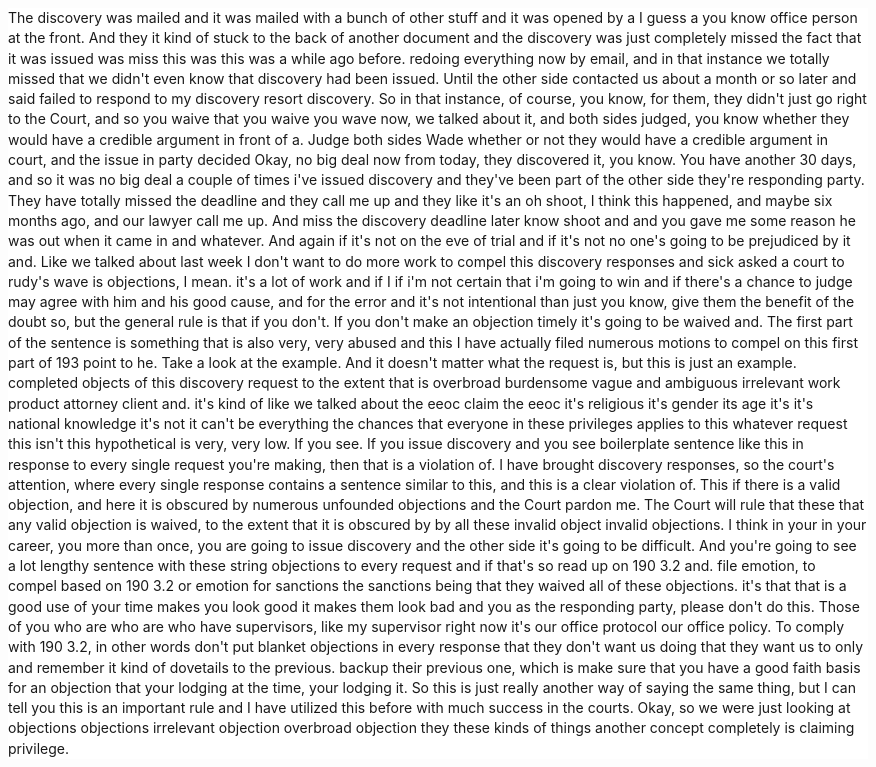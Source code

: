  The discovery was mailed and it was mailed with a bunch of other stuff and it was opened by a I guess a you know office person at the front.
 And they it kind of stuck to the back of another document and the discovery was just completely missed the fact that it was issued was miss this was this was a while ago before.
 redoing everything now by email, and in that instance we totally missed that we didn't even know that discovery had been issued.
 Until the other side contacted us about a month or so later and said failed to respond to my discovery resort discovery.
 So in that instance, of course, you know, for them, they didn't just go right to the Court, and so you waive that you waive you wave now, we talked about it, and both sides judged, you know whether they would have a credible argument in front of a.
 Judge both sides Wade whether or not they would have a credible argument in court, and the issue in party decided Okay, no big deal now from today, they discovered it, you know.
 You have another 30 days, and so it was no big deal a couple of times i've issued discovery and they've been part of the other side they're responding party.
 They have totally missed the deadline and they call me up and they like it's an oh shoot, I think this happened, and maybe six months ago, and our lawyer call me up.
 And miss the discovery deadline later know shoot and and you gave me some reason he was out when it came in and whatever.
 And again if it's not on the eve of trial and if it's not no one's going to be prejudiced by it and.
 Like we talked about last week I don't want to do more work to compel this discovery responses and sick asked a court to rudy's wave is objections, I mean.
 it's a lot of work and if I if i'm not certain that i'm going to win and if there's a chance to judge may agree with him and his good cause, and for the error and it's not intentional than just you know, give them the benefit of the doubt so, but the general rule is that if you don't.
 If you don't make an objection timely it's going to be waived and.
 The first part of the sentence is something that is also very, very abused and this I have actually filed numerous motions to compel on this first part of 193 point to he.
 Take a look at the example.
 And it doesn't matter what the request is, but this is just an example.
 completed objects of this discovery request to the extent that is overbroad burdensome vague and ambiguous irrelevant work product attorney client and.
 it's kind of like we talked about the eeoc claim the eeoc it's religious it's gender its age it's it's national knowledge it's not it can't be everything the chances that everyone in these privileges applies to this whatever request this isn't this hypothetical is very, very low.
 If you see.
 If you issue discovery and you see boilerplate sentence like this in response to every single request you're making, then that is a violation of.
 I have brought discovery responses, so the court's attention, where every single response contains a sentence similar to this, and this is a clear violation of.
 This if there is a valid objection, and here it is obscured by numerous unfounded objections and the Court pardon me.
 The Court will rule that these that any valid objection is waived, to the extent that it is obscured by by all these invalid object invalid objections.
 I think in your in your career, you more than once, you are going to issue discovery and the other side it's going to be difficult.
 And you're going to see a lot lengthy sentence with these string objections to every request and if that's so read up on 190 3.2 and.
 file emotion, to compel based on 190 3.2 or emotion for sanctions the sanctions being that they waived all of these objections.
 it's that that is a good use of your time makes you look good it makes them look bad and you as the responding party, please don't do this.
 Those of you who are who are who have supervisors, like my supervisor right now it's our office protocol our office policy.
 To comply with 190 3.2, in other words don't put blanket objections in every response that they don't want us doing that they want us to only and remember it kind of dovetails to the previous.
 backup their previous one, which is make sure that you have a good faith basis for an objection that your lodging at the time, your lodging it.
 So this is just really another way of saying the same thing, but I can tell you this is an important rule and I have utilized this before with much success in the courts.
 Okay, so we were just looking at objections objections irrelevant objection overbroad objection they these kinds of things another concept completely is claiming privilege.